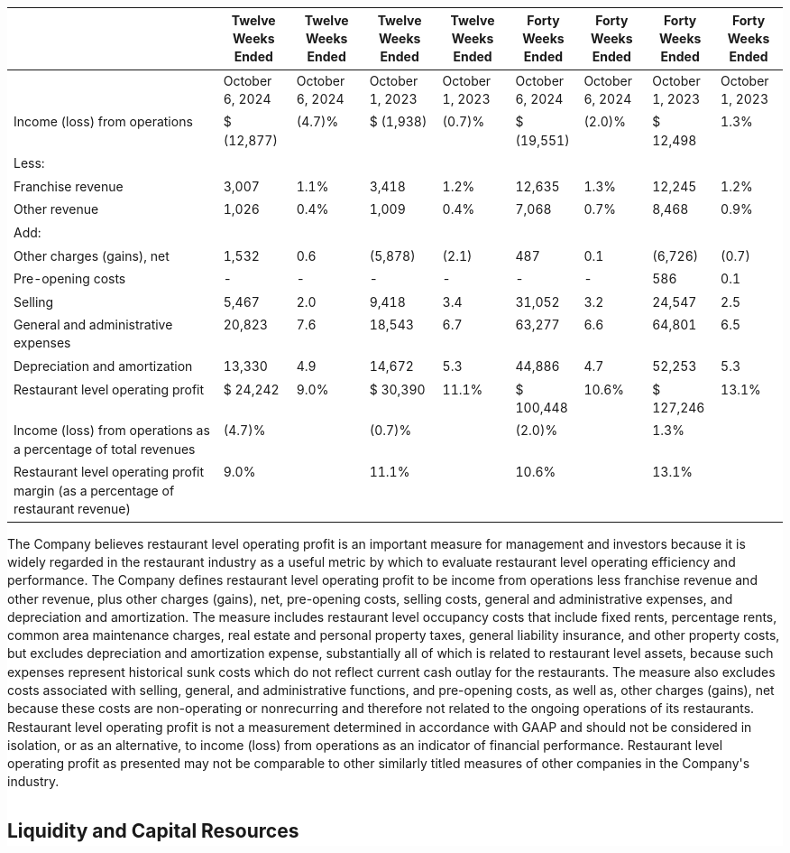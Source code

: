 |                                                                                  | Twelve Weeks Ended   | Twelve Weeks Ended   | Twelve Weeks Ended   | Twelve Weeks Ended   | Forty Weeks Ended   | Forty Weeks Ended   | Forty Weeks Ended   | Forty Weeks Ended   |
|----------------------------------------------------------------------------------|----------------------|----------------------|----------------------|----------------------|---------------------|---------------------|---------------------|---------------------|
|                                                                                  | October 6, 2024      | October 6, 2024      | October 1, 2023      | October 1, 2023      | October 6, 2024     | October 6, 2024     | October 1, 2023     | October 1, 2023     |
| Income (loss) from operations                                                    | $ (12,877)           | (4.7)%               | $ (1,938)            | (0.7)%               | $ (19,551)          | (2.0)%              | $ 12,498            | 1.3%                |
| Less:                                                                            |                      |                      |                      |                      |                     |                     |                     |                     |
| Franchise revenue                                                                | 3,007                | 1.1%                 | 3,418                | 1.2%                 | 12,635              | 1.3%                | 12,245              | 1.2%                |
| Other revenue                                                                    | 1,026                | 0.4%                 | 1,009                | 0.4%                 | 7,068               | 0.7%                | 8,468               | 0.9%                |
| Add:                                                                             |                      |                      |                      |                      |                     |                     |                     |                     |
| Other charges (gains), net                                                       | 1,532                | 0.6                  | (5,878)              | (2.1)                | 487                 | 0.1                 | (6,726)             | (0.7)               |
| Pre-opening costs                                                                | -                    | -                    | -                    | -                    | -                   | -                   | 586                 | 0.1                 |
| Selling                                                                          | 5,467                | 2.0                  | 9,418                | 3.4                  | 31,052              | 3.2                 | 24,547              | 2.5                 |
| General and administrative expenses                                              | 20,823               | 7.6                  | 18,543               | 6.7                  | 63,277              | 6.6                 | 64,801              | 6.5                 |
| Depreciation and amortization                                                    | 13,330               | 4.9                  | 14,672               | 5.3                  | 44,886              | 4.7                 | 52,253              | 5.3                 |
| Restaurant level operating profit                                                | $ 24,242             | 9.0%                 | $ 30,390             | 11.1%                | $ 100,448           | 10.6%               | $ 127,246           | 13.1%               |
| Income (loss) from operations as a percentage of total revenues                  | (4.7)%               |                      | (0.7)%               |                      | (2.0)%              |                     | 1.3%                |                     |
| Restaurant level operating profit margin (as a percentage of restaurant revenue) | 9.0%                 |                      | 11.1%                |                      | 10.6%               |                     | 13.1%               |                     |

The Company believes restaurant level operating profit is an important measure for management and investors because it is widely regarded in the restaurant industry as a useful metric by which to evaluate restaurant level operating efficiency and performance. The Company defines restaurant level operating profit to be income from operations less franchise revenue and other revenue, plus other charges (gains), net, pre-opening costs, selling costs, general and administrative expenses, and depreciation and amortization. The measure includes restaurant level occupancy costs that include fixed rents, percentage rents, common area maintenance charges, real estate and personal property taxes, general liability insurance, and other property costs, but excludes depreciation and amortization expense, substantially all of which is related to restaurant level assets, because such expenses represent historical sunk costs which do not reflect current cash outlay for the restaurants. The measure also excludes costs associated with selling, general, and administrative functions, and pre-opening costs, as well as, other charges (gains), net because these costs are non-operating or nonrecurring and therefore not related to the ongoing operations of its restaurants. Restaurant level operating profit is not a measurement determined in accordance with GAAP and should not be considered in isolation, or as an alternative, to income (loss) from operations as an indicator of financial performance. Restaurant level operating profit as presented may not be comparable to other similarly titled measures of other companies in the Company's industry.

## Liquidity and Capital Resources
